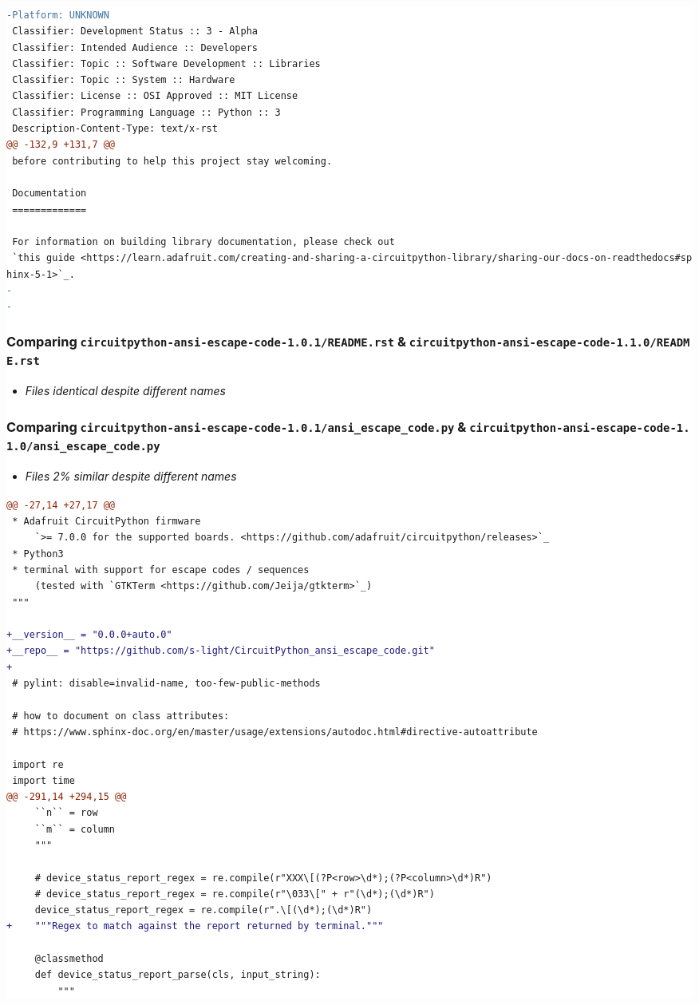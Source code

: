 ```diff
-Platform: UNKNOWN
 Classifier: Development Status :: 3 - Alpha
 Classifier: Intended Audience :: Developers
 Classifier: Topic :: Software Development :: Libraries
 Classifier: Topic :: System :: Hardware
 Classifier: License :: OSI Approved :: MIT License
 Classifier: Programming Language :: Python :: 3
 Description-Content-Type: text/x-rst
@@ -132,9 +131,7 @@
 before contributing to help this project stay welcoming.
 
 Documentation
 =============
 
 For information on building library documentation, please check out
 `this guide <https://learn.adafruit.com/creating-and-sharing-a-circuitpython-library/sharing-our-docs-on-readthedocs#sphinx-5-1>`_.
-
-
```

### Comparing `circuitpython-ansi-escape-code-1.0.1/README.rst` & `circuitpython-ansi-escape-code-1.1.0/README.rst`

 * *Files identical despite different names*

### Comparing `circuitpython-ansi-escape-code-1.0.1/ansi_escape_code.py` & `circuitpython-ansi-escape-code-1.1.0/ansi_escape_code.py`

 * *Files 2% similar despite different names*

```diff
@@ -27,14 +27,17 @@
 * Adafruit CircuitPython firmware
     `>= 7.0.0 for the supported boards. <https://github.com/adafruit/circuitpython/releases>`_
 * Python3
 * terminal with support for escape codes / sequences
     (tested with `GTKTerm <https://github.com/Jeija/gtkterm>`_)
 """
 
+__version__ = "0.0.0+auto.0"
+__repo__ = "https://github.com/s-light/CircuitPython_ansi_escape_code.git"
+
 # pylint: disable=invalid-name, too-few-public-methods
 
 # how to document on class attributes:
 # https://www.sphinx-doc.org/en/master/usage/extensions/autodoc.html#directive-autoattribute
 
 import re
 import time
@@ -291,14 +294,15 @@
     ``n`` = row
     ``m`` = column
     """
 
     # device_status_report_regex = re.compile(r"XXX\[(?P<row>\d*);(?P<column>\d*)R")
     # device_status_report_regex = re.compile(r"\033\[" + r"(\d*);(\d*)R")
     device_status_report_regex = re.compile(r".\[(\d*);(\d*)R")
+    """Regex to match against the report returned by terminal."""
 
     @classmethod
     def device_status_report_parse(cls, input_string):
         """
```